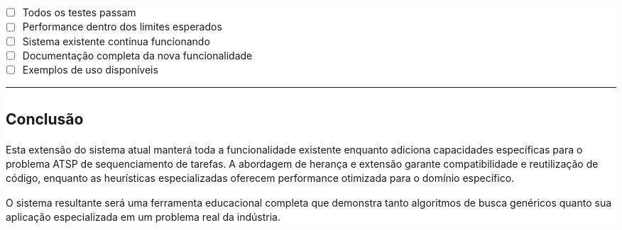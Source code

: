 - [ ] Todos os testes passam
- [ ] Performance dentro dos limites esperados
- [ ] Sistema existente continua funcionando
- [ ] Documentação completa da nova funcionalidade
- [ ] Exemplos de uso disponíveis

---

## Conclusão

Esta extensão do sistema atual manterá toda a funcionalidade existente enquanto adiciona capacidades específicas para o problema ATSP de sequenciamento de tarefas. A abordagem de herança e extensão garante compatibilidade e reutilização de código, enquanto as heurísticas especializadas oferecem performance otimizada para o domínio específico.

O sistema resultante será uma ferramenta educacional completa que demonstra tanto algoritmos de busca genéricos quanto sua aplicação especializada em um problema real da indústria.
